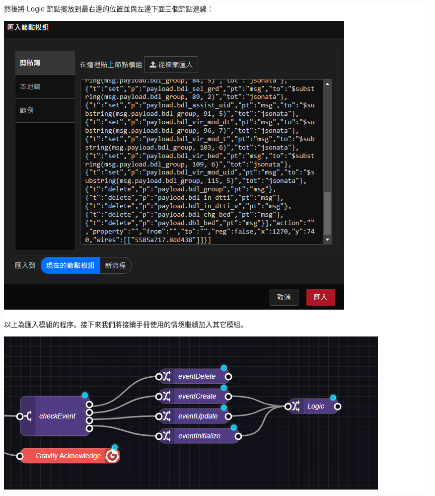 然後將 Logic 節點擺放到最右邊的位置並與左邊下面三個節點連線：

![image](/img/atomic15.png)

以上為匯入模組的程序。接下來我們將接續手冊使用的情境繼續加入其它模組。

![image](/img/atomic16.png)
